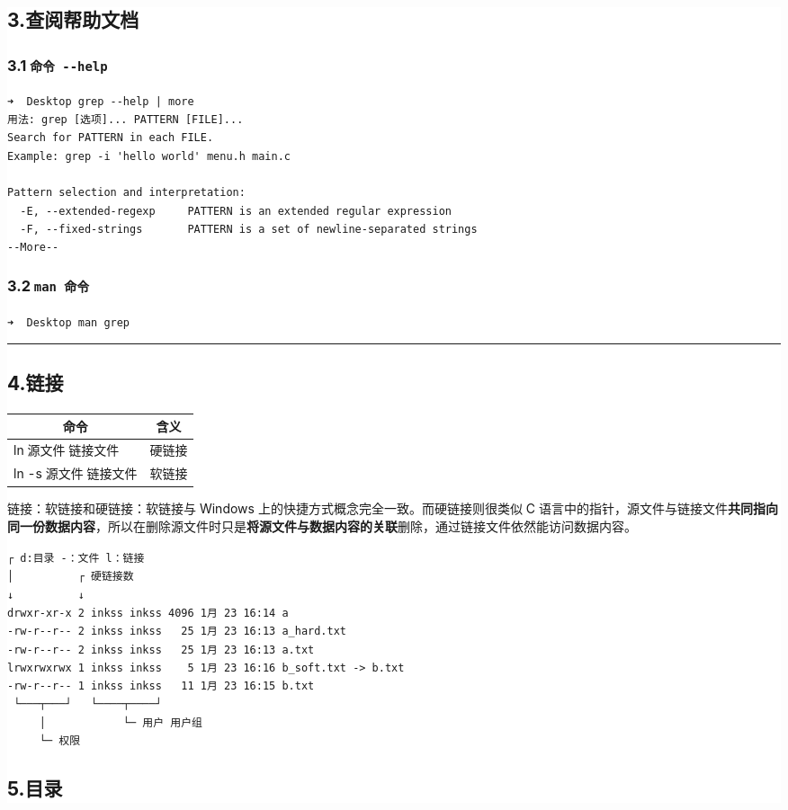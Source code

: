 
## 3.查阅帮助文档

### 3.1 `命令 --help`

```shell
➜  Desktop grep --help | more
用法: grep [选项]... PATTERN [FILE]...
Search for PATTERN in each FILE.
Example: grep -i 'hello world' menu.h main.c

Pattern selection and interpretation:
  -E, --extended-regexp     PATTERN is an extended regular expression
  -F, --fixed-strings       PATTERN is a set of newline-separated strings
--More--
```

### 3.2 `man 命令`

```shell
➜  Desktop man grep
```

---

## 4.链接

|命令|含义|
|-|-|
|ln 源文件 链接文件|硬链接|
|ln -s 源文件 链接文件|软链接|

链接：软链接和硬链接：软链接与 Windows 上的快捷方式概念完全一致。而硬链接则很类似 C 语言中的指针，源文件与链接文件**共同指向同一份数据内容**，所以在删除源文件时只是**将源文件与数据内容的关联**删除，通过链接文件依然能访问数据内容。

```shell
┌ d:目录 -：文件 l：链接
│          ┌ 硬链接数
↓          ↓
drwxr-xr-x 2 inkss inkss 4096 1月 23 16:14 a
-rw-r--r-- 2 inkss inkss   25 1月 23 16:13 a_hard.txt
-rw-r--r-- 2 inkss inkss   25 1月 23 16:13 a.txt
lrwxrwxrwx 1 inkss inkss    5 1月 23 16:16 b_soft.txt -> b.txt
-rw-r--r-- 1 inkss inkss   11 1月 23 16:15 b.txt
 └───┬───┘   └────┬────┘
     │            └─ 用户 用户组
     └─ 权限
```

## 5.目录
